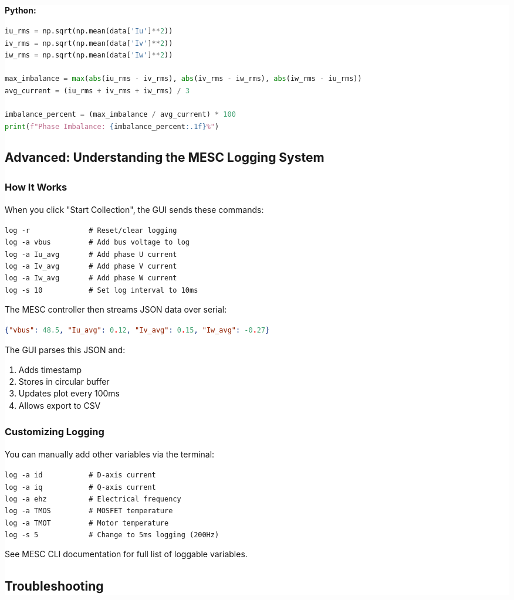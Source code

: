 **Python:**
```python
iu_rms = np.sqrt(np.mean(data['Iu']**2))
iv_rms = np.sqrt(np.mean(data['Iv']**2))
iw_rms = np.sqrt(np.mean(data['Iw']**2))

max_imbalance = max(abs(iu_rms - iv_rms), abs(iv_rms - iw_rms), abs(iw_rms - iu_rms))
avg_current = (iu_rms + iv_rms + iw_rms) / 3

imbalance_percent = (max_imbalance / avg_current) * 100
print(f"Phase Imbalance: {imbalance_percent:.1f}%")
```

## Advanced: Understanding the MESC Logging System

### How It Works

When you click "Start Collection", the GUI sends these commands:

```
log -r              # Reset/clear logging
log -a vbus         # Add bus voltage to log
log -a Iu_avg       # Add phase U current
log -a Iv_avg       # Add phase V current
log -a Iw_avg       # Add phase W current
log -s 10           # Set log interval to 10ms
```

The MESC controller then streams JSON data over serial:

```json
{"vbus": 48.5, "Iu_avg": 0.12, "Iv_avg": 0.15, "Iw_avg": -0.27}
```

The GUI parses this JSON and:
1. Adds timestamp
2. Stores in circular buffer
3. Updates plot every 100ms
4. Allows export to CSV

### Customizing Logging

You can manually add other variables via the terminal:

```
log -a id           # D-axis current
log -a iq           # Q-axis current
log -a ehz          # Electrical frequency
log -a TMOS         # MOSFET temperature
log -a TMOT         # Motor temperature
log -s 5            # Change to 5ms logging (200Hz)
```

See MESC CLI documentation for full list of loggable variables.

## Troubleshooting

